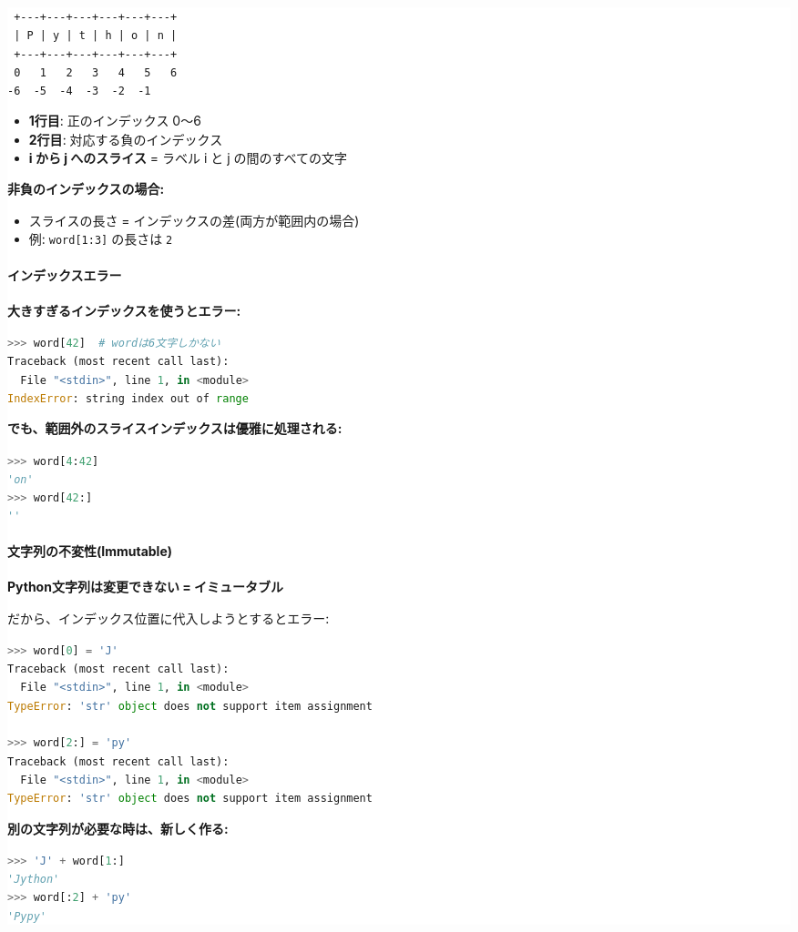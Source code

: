 ```
 +---+---+---+---+---+---+
 | P | y | t | h | o | n |
 +---+---+---+---+---+---+
 0   1   2   3   4   5   6
-6  -5  -4  -3  -2  -1
```

- **1行目**: 正のインデックス 0〜6
- **2行目**: 対応する負のインデックス
- **i から j へのスライス** = ラベル i と j の間のすべての文字

**非負のインデックスの場合:**
- スライスの長さ = インデックスの差(両方が範囲内の場合)
- 例: `word[1:3]` の長さは `2`

#### インデックスエラー

**大きすぎるインデックスを使うとエラー:**

```python
>>> word[42]  # wordは6文字しかない
Traceback (most recent call last):
  File "<stdin>", line 1, in <module>
IndexError: string index out of range
```

**でも、範囲外のスライスインデックスは優雅に処理される:**

```python
>>> word[4:42]
'on'
>>> word[42:]
''
```

#### 文字列の不変性(Immutable)

**Python文字列は変更できない = イミュータブル**

だから、インデックス位置に代入しようとするとエラー:

```python
>>> word[0] = 'J'
Traceback (most recent call last):
  File "<stdin>", line 1, in <module>
TypeError: 'str' object does not support item assignment

>>> word[2:] = 'py'
Traceback (most recent call last):
  File "<stdin>", line 1, in <module>
TypeError: 'str' object does not support item assignment
```

**別の文字列が必要な時は、新しく作る:**

```python
>>> 'J' + word[1:]
'Jython'
>>> word[:2] + 'py'
'Pypy'
```
